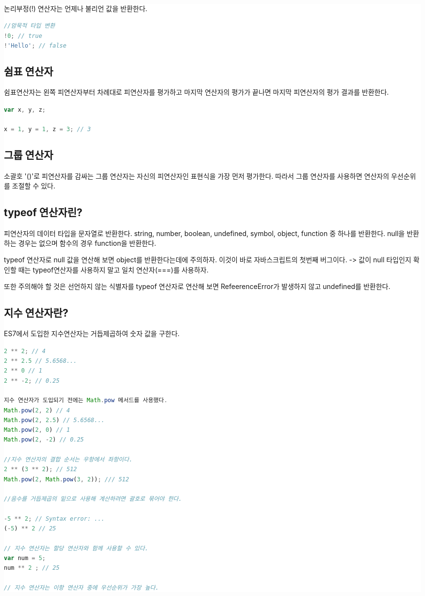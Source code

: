 ```jsx
```
논리부정(!) 연산자는 언제나 불리언 값을 반환한다.

```jsx
//암묵적 타입 변환
!0; // true
!'Hello'; // false
```

## 쉼표 연산자

쉼표연산자는 왼쪽 피연산자부터 차례대로 피연산자를 평가하고 마지막 연산자의 평가가 끝나면 마지막 피연산자의 평가 결과를 반환한다.
```jsx
var x, y, z;

x = 1, y = 1, z = 3; // 3
```

## 그룹 연산자

소괄호 '()'로 피연산자를 감싸는 그룹 연산자는 자신의 피연산자인 표현식을 가장 먼저 평가한다. 
따라서 그룹 연산자를 사용하면 연산자의 우선순위를 조절할 수 있다.

## typeof 연산자린?

피연산자의 데이터 타입을 문자열로 반환한다.
string, number, boolean, undefined, symbol, object, function 중 하나를 반환한다.
null을 반환하는 경우는 없으며 함수의 경우 function을 반환한다.

typeof 연산자로 null 값을 연산해 보면 object를 반환한다는데에 주의하자.
이것이 바로 자바스크립트의 첫번째 버그이다.
-> 값이 null 타입인지 확인할 때는 typeof연산자를 사용하지 말고 일치 연산자(===)를 사용하자.

또한 주의해야 할 것은 선언하지 않는 식별자를 typeof 연산자로 연산해 보면 RefeerenceError가 발생하지 않고 undefined를 반환한다.

## 지수 연산자란?

ES7에서 도입한 지수연산자는 거듭제곱하여 숫자 값을 구한다.

```jsx
2 ** 2; // 4
2 ** 2.5 // 5.6568...
2 ** 0 // 1
2 ** -2; // 0.25

지수 연산자가 도입되기 전에는 Math.pow 메서드를 사용했다.
Math.pow(2, 2) // 4
Math.pow(2, 2.5) // 5.6568...
Math.pow(2, 0) // 1
Math.pow(2, -2) // 0.25

//지수 연산자의 결합 순서는 우항에서 좌항이다. 
2 ** (3 ** 2); // 512
Math.pow(2, Math.pow(3, 2)); /// 512

//음수를 거듭제곱의 밑으로 사용해 계산하려면 괄호로 묶어야 한다.

-5 ** 2; // Syntax error: ...
(-5) ** 2 // 25

// 지수 연산자는 할당 연산자와 함께 사용할 수 있다.
var num = 5;
num ** 2 ; // 25

// 지수 연산자는 이항 연산자 중에 우선순위가 가장 높다.
```